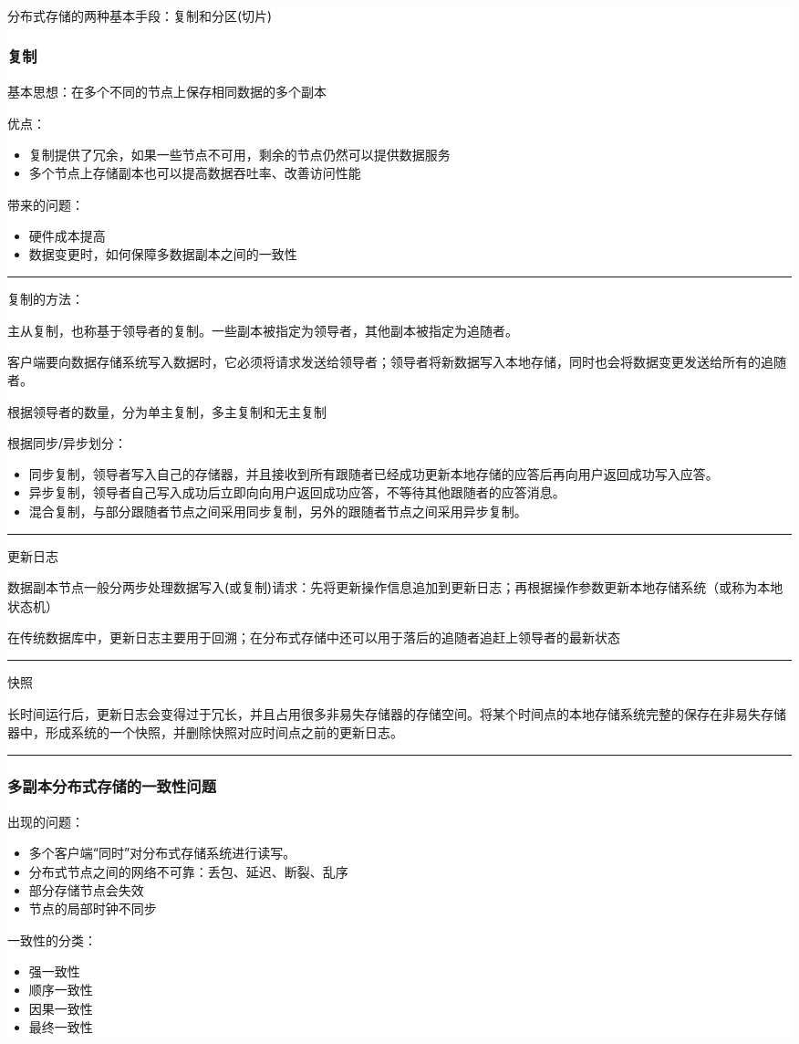 分布式存储的两种基本手段：复制和分区(切片)

### 复制

基本思想：在多个不同的节点上保存相同数据的多个副本

优点：

* 复制提供了冗余，如果一些节点不可用，剩余的节点仍然可以提供数据服务
* 多个节点上存储副本也可以提高数据吞吐率、改善访问性能

带来的问题：

* 硬件成本提高
* 数据变更时，如何保障多数据副本之间的一致性

---

复制的方法：

主从复制，也称基于领导者的复制。一些副本被指定为领导者，其他副本被指定为追随者。

客户端要向数据存储系统写入数据时，它必须将请求发送给领导者；领导者将新数据写入本地存储，同时也会将数据变更发送给所有的追随者。

根据领导者的数量，分为单主复制，多主复制和无主复制

根据同步/异步划分：

* 同步复制，领导者写入自己的存储器，并且接收到所有跟随者已经成功更新本地存储的应答后再向用户返回成功写入应答。
* 异步复制，领导者自己写入成功后立即向向用户返回成功应答，不等待其他跟随者的应答消息。
* 混合复制，与部分跟随者节点之间采用同步复制，另外的跟随者节点之间采用异步复制。

---

更新日志

数据副本节点一般分两步处理数据写入(或复制)请求：先将更新操作信息追加到更新日志；再根据操作参数更新本地存储系统（或称为本地状态机）

在传统数据库中，更新日志主要用于回溯；在分布式存储中还可以用于落后的追随者追赶上领导者的最新状态

---

快照

长时间运行后，更新日志会变得过于冗长，并且占用很多非易失存储器的存储空间。将某个时间点的本地存储系统完整的保存在非易失存储器中，形成系统的一个快照，并删除快照对应时间点之前的更新日志。

---

### 多副本分布式存储的一致性问题

出现的问题：

* 多个客户端“同时”对分布式存储系统进行读写。
* 分布式节点之间的网络不可靠：丢包、延迟、断裂、乱序
* 部分存储节点会失效
* 节点的局部时钟不同步

一致性的分类：

* 强一致性
* 顺序一致性
* 因果一致性
* 最终一致性
